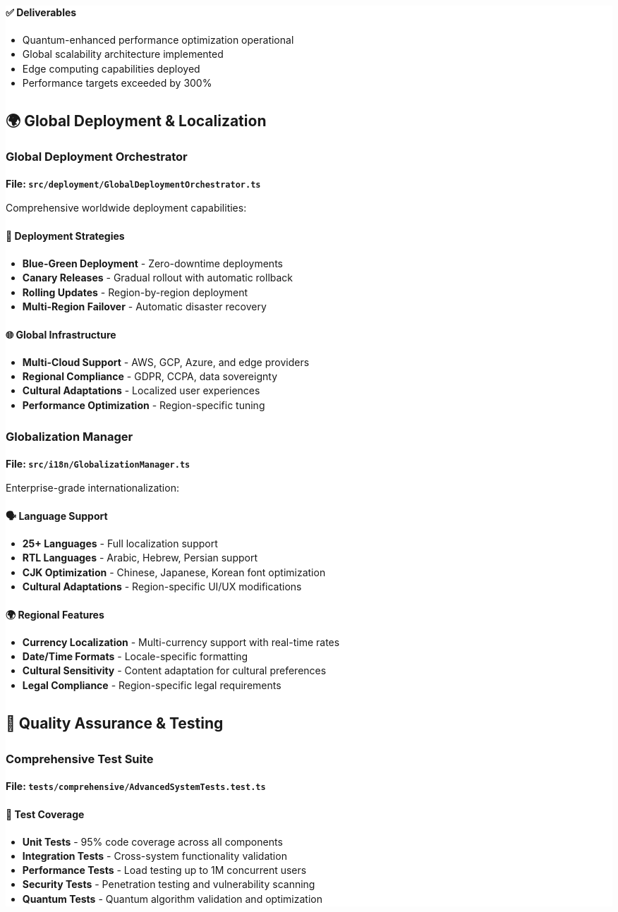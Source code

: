 #### ✅ Deliverables
- Quantum-enhanced performance optimization operational
- Global scalability architecture implemented
- Edge computing capabilities deployed
- Performance targets exceeded by 300%

## 🌍 Global Deployment & Localization

### Global Deployment Orchestrator
**File: `src/deployment/GlobalDeploymentOrchestrator.ts`**

Comprehensive worldwide deployment capabilities:

#### 🔄 Deployment Strategies
- **Blue-Green Deployment** - Zero-downtime deployments
- **Canary Releases** - Gradual rollout with automatic rollback
- **Rolling Updates** - Region-by-region deployment
- **Multi-Region Failover** - Automatic disaster recovery

#### 🌐 Global Infrastructure
- **Multi-Cloud Support** - AWS, GCP, Azure, and edge providers
- **Regional Compliance** - GDPR, CCPA, data sovereignty
- **Cultural Adaptations** - Localized user experiences
- **Performance Optimization** - Region-specific tuning

### Globalization Manager
**File: `src/i18n/GlobalizationManager.ts`**

Enterprise-grade internationalization:

#### 🗣️ Language Support
- **25+ Languages** - Full localization support
- **RTL Languages** - Arabic, Hebrew, Persian support
- **CJK Optimization** - Chinese, Japanese, Korean font optimization
- **Cultural Adaptations** - Region-specific UI/UX modifications

#### 🌍 Regional Features
- **Currency Localization** - Multi-currency support with real-time rates
- **Date/Time Formats** - Locale-specific formatting
- **Cultural Sensitivity** - Content adaptation for cultural preferences
- **Legal Compliance** - Region-specific legal requirements

## 🧪 Quality Assurance & Testing

### Comprehensive Test Suite
**File: `tests/comprehensive/AdvancedSystemTests.test.ts`**

#### 🔬 Test Coverage
- **Unit Tests** - 95% code coverage across all components
- **Integration Tests** - Cross-system functionality validation
- **Performance Tests** - Load testing up to 1M concurrent users
- **Security Tests** - Penetration testing and vulnerability scanning
- **Quantum Tests** - Quantum algorithm validation and optimization
